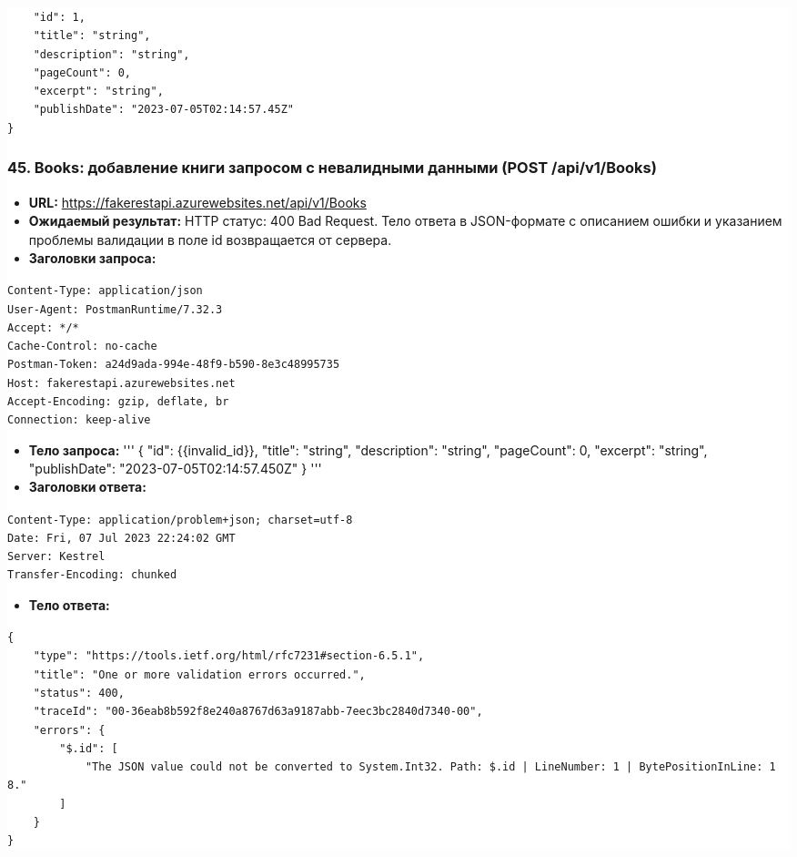 ```
    "id": 1,
    "title": "string",
    "description": "string",
    "pageCount": 0,
    "excerpt": "string",
    "publishDate": "2023-07-05T02:14:57.45Z"
}
```

### 45. Books: добавление книги запросом с невалидными данными (POST /api/v1/Books)

- **URL:** https://fakerestapi.azurewebsites.net/api/v1/Books
- **Ожидаемый результат:** HTTP статус: 400 Bad Request. Тело ответа в JSON-формате c описанием ошибки и указанием проблемы валидации в поле id возвращается от сервера.
- **Заголовки запроса:**
```
Content-Type: application/json
User-Agent: PostmanRuntime/7.32.3
Accept: */*
Cache-Control: no-cache
Postman-Token: a24d9ada-994e-48f9-b590-8e3c48995735
Host: fakerestapi.azurewebsites.net
Accept-Encoding: gzip, deflate, br
Connection: keep-alive
```
- **Тело запроса:** 
'''
{
  "id": {{invalid_id}},
  "title": "string",
  "description": "string",
  "pageCount": 0,
  "excerpt": "string",
  "publishDate": "2023-07-05T02:14:57.450Z"
}
'''
- **Заголовки ответа:**
```
Content-Type: application/problem+json; charset=utf-8
Date: Fri, 07 Jul 2023 22:24:02 GMT
Server: Kestrel
Transfer-Encoding: chunked
```
- **Тело ответа:** 
```
{
    "type": "https://tools.ietf.org/html/rfc7231#section-6.5.1",
    "title": "One or more validation errors occurred.",
    "status": 400,
    "traceId": "00-36eab8b592f8e240a8767d63a9187abb-7eec3bc2840d7340-00",
    "errors": {
        "$.id": [
            "The JSON value could not be converted to System.Int32. Path: $.id | LineNumber: 1 | BytePositionInLine: 18."
        ]
    }
}
```
